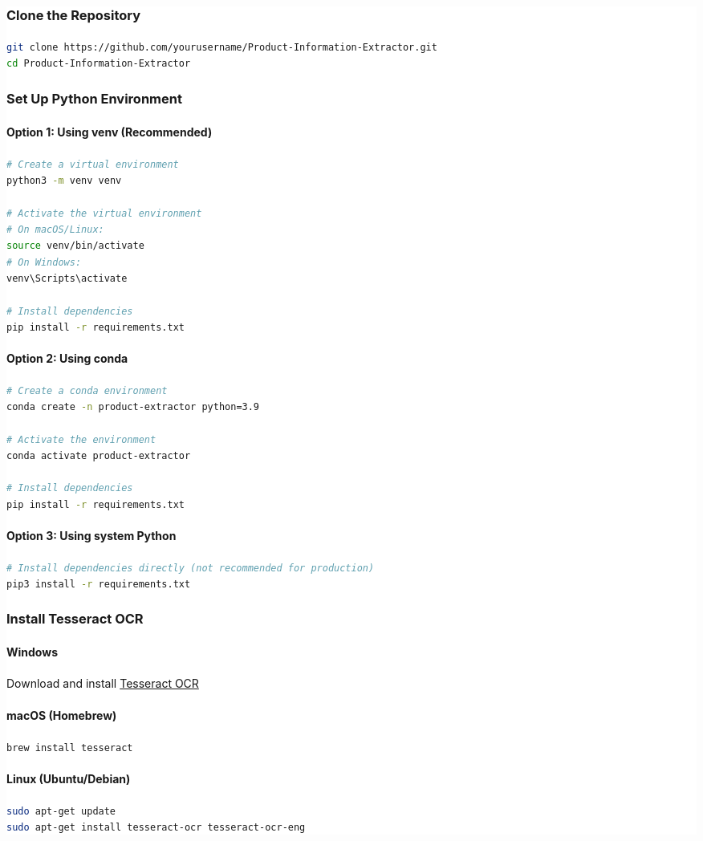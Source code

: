 ### Clone the Repository
```bash
git clone https://github.com/yourusername/Product-Information-Extractor.git
cd Product-Information-Extractor
```

### Set Up Python Environment

#### Option 1: Using venv (Recommended)
```bash
# Create a virtual environment
python3 -m venv venv

# Activate the virtual environment
# On macOS/Linux:
source venv/bin/activate
# On Windows:
venv\Scripts\activate

# Install dependencies
pip install -r requirements.txt
```

#### Option 2: Using conda
```bash
# Create a conda environment
conda create -n product-extractor python=3.9

# Activate the environment
conda activate product-extractor

# Install dependencies
pip install -r requirements.txt
```

#### Option 3: Using system Python
```bash
# Install dependencies directly (not recommended for production)
pip3 install -r requirements.txt
```

### Install Tesseract OCR

#### Windows
Download and install [Tesseract OCR](https://github.com/UB-Mannheim/tesseract/wiki)

#### macOS (Homebrew)
```bash
brew install tesseract
```

#### Linux (Ubuntu/Debian)
```bash
sudo apt-get update
sudo apt-get install tesseract-ocr tesseract-ocr-eng
```
